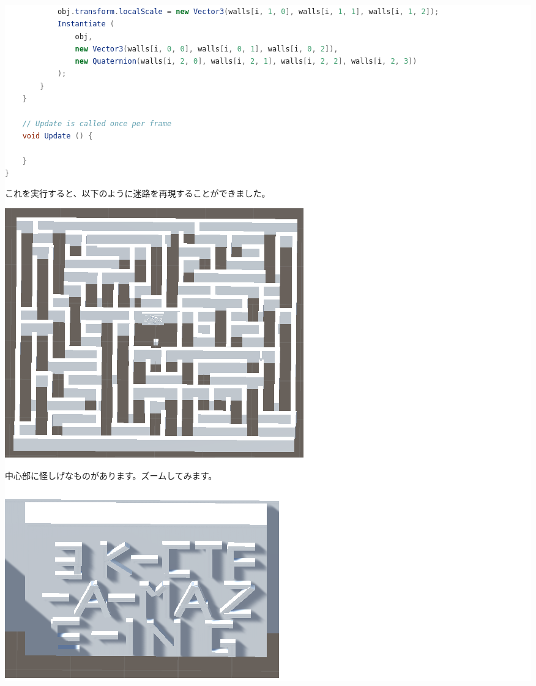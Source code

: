 ```csharp
			obj.transform.localScale = new Vector3(walls[i, 1, 0], walls[i, 1, 1], walls[i, 1, 2]);
			Instantiate (
				obj,
				new Vector3(walls[i, 0, 0], walls[i, 0, 1], walls[i, 0, 2]),
				new Quaternion(walls[i, 2, 0], walls[i, 2, 1], walls[i, 2, 2], walls[i, 2, 3])
			);
		}
    }
	
	// Update is called once per frame
	void Update () {
		
	}
}
```

これを実行すると、以下のように迷路を再現することができました。

![迷路が再現できた～](../images/2020-07-28_game4.png)

中心部に怪しげなものがあります。ズームしてみます。

![フラグだ!](../images/2020-07-28_game5.png)
